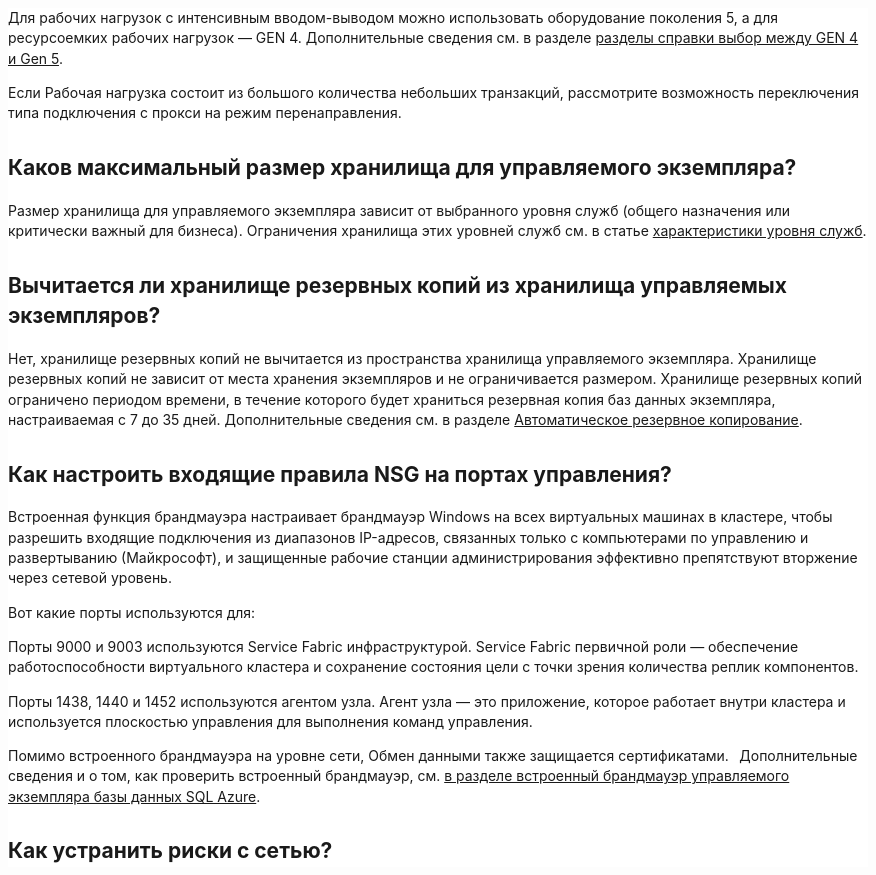 Для рабочих нагрузок с интенсивным вводом-выводом можно использовать оборудование поколения 5, а для ресурсоемких рабочих нагрузок — GEN 4. Дополнительные сведения см. в разделе [разделы справки выбор между GEN 4 и Gen 5](#how-do-i-choose-between-gen-4-and-gen-5-hardware-generation-for-managed-instance).

Если Рабочая нагрузка состоит из большого количества небольших транзакций, рассмотрите возможность переключения типа подключения с прокси на режим перенаправления.

## <a name="what-is-the-maximum-storage-size-for-managed-instance"></a>Каков максимальный размер хранилища для управляемого экземпляра? 

Размер хранилища для управляемого экземпляра зависит от выбранного уровня служб (общего назначения или критически важный для бизнеса). Ограничения хранилища этих уровней служб см. в статье [характеристики уровня служб](sql-database-service-tiers-general-purpose-business-critical.md).

## <a name="is-the-backup-storage-deducted-from-my-managed-instance-storage"></a>Вычитается ли хранилище резервных копий из хранилища управляемых экземпляров? 

Нет, хранилище резервных копий не вычитается из пространства хранилища управляемого экземпляра. Хранилище резервных копий не зависит от места хранения экземпляров и не ограничивается размером. Хранилище резервных копий ограничено периодом времени, в течение которого будет храниться резервная копия баз данных экземпляра, настраиваемая с 7 до 35 дней. Дополнительные сведения см. в разделе [Автоматическое резервное копирование](https://docs.microsoft.com/azure/sql-database/sql-database-automated-backups).
  
## <a name="how-can-i-set-inbound-nsg-rules-on-management-ports"></a>Как настроить входящие правила NSG на портах управления?

Встроенная функция брандмауэра настраивает брандмауэр Windows на всех виртуальных машинах в кластере, чтобы разрешить входящие подключения из диапазонов IP-адресов, связанных только с компьютерами по управлению и развертыванию (Майкрософт), и защищенные рабочие станции администрирования эффективно препятствуют вторжение через сетевой уровень.

Вот какие порты используются для:

Порты 9000 и 9003 используются Service Fabric инфраструктурой. Service Fabric первичной роли — обеспечение работоспособности виртуального кластера и сохранение состояния цели с точки зрения количества реплик компонентов.

Порты 1438, 1440 и 1452 используются агентом узла. Агент узла — это приложение, которое работает внутри кластера и используется плоскостью управления для выполнения команд управления.

Помимо встроенного брандмауэра на уровне сети, Обмен данными также защищается сертификатами.
  
Дополнительные сведения и о том, как проверить встроенный брандмауэр, см. [в разделе встроенный брандмауэр управляемого экземпляра базы данных SQL Azure](sql-database-managed-instance-management-endpoint-verify-built-in-firewall.md).


## <a name="how-can-i-mitigate-networking-risks"></a>Как устранить риски с сетью? 
